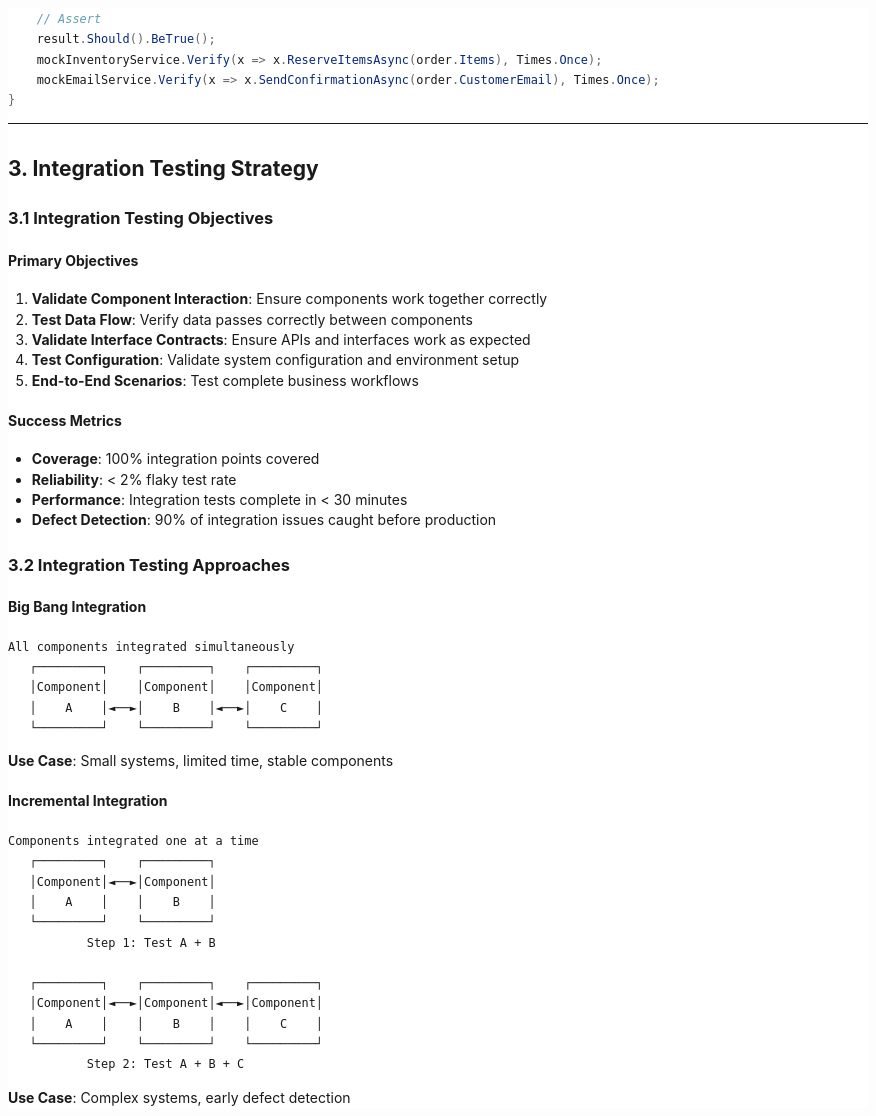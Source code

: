 ```csharp
    // Assert
    result.Should().BeTrue();
    mockInventoryService.Verify(x => x.ReserveItemsAsync(order.Items), Times.Once);
    mockEmailService.Verify(x => x.SendConfirmationAsync(order.CustomerEmail), Times.Once);
}
```

---

## 3. Integration Testing Strategy

### 3.1 Integration Testing Objectives

#### Primary Objectives
1. **Validate Component Interaction**: Ensure components work together correctly
2. **Test Data Flow**: Verify data passes correctly between components
3. **Validate Interface Contracts**: Ensure APIs and interfaces work as expected
4. **Test Configuration**: Validate system configuration and environment setup
5. **End-to-End Scenarios**: Test complete business workflows

#### Success Metrics
- **Coverage**: 100% integration points covered
- **Reliability**: < 2% flaky test rate
- **Performance**: Integration tests complete in < 30 minutes
- **Defect Detection**: 90% of integration issues caught before production

### 3.2 Integration Testing Approaches

#### Big Bang Integration
```
All components integrated simultaneously
   ┌─────────┐    ┌─────────┐    ┌─────────┐
   │Component│    │Component│    │Component│
   │    A    │◄──►│    B    │◄──►│    C    │
   └─────────┘    └─────────┘    └─────────┘
```
**Use Case**: Small systems, limited time, stable components

#### Incremental Integration
```
Components integrated one at a time
   ┌─────────┐    ┌─────────┐
   │Component│◄──►│Component│
   │    A    │    │    B    │
   └─────────┘    └─────────┘
           Step 1: Test A + B
   
   ┌─────────┐    ┌─────────┐    ┌─────────┐
   │Component│◄──►│Component│◄──►│Component│
   │    A    │    │    B    │    │    C    │
   └─────────┘    └─────────┘    └─────────┘
           Step 2: Test A + B + C
```
**Use Case**: Complex systems, early defect detection
